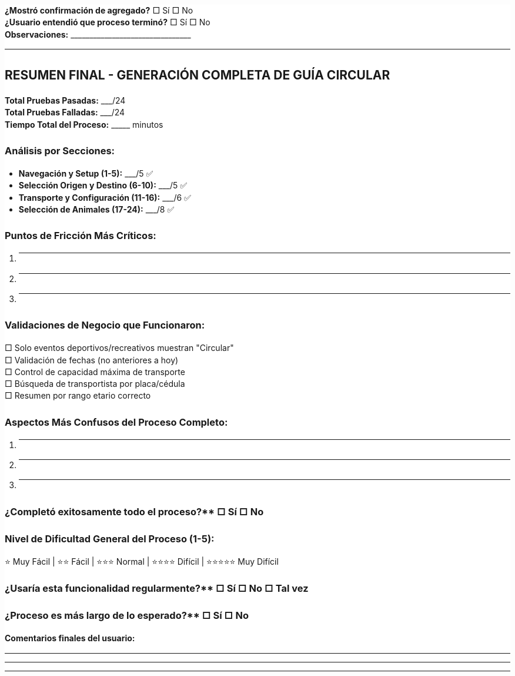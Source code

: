 **¿Mostró confirmación de agregado?** □ Sí □ No  
**¿Usuario entendió que proceso terminó?** □ Sí □ No  
**Observaciones:** ________________________________

---

## RESUMEN FINAL - GENERACIÓN COMPLETA DE GUÍA CIRCULAR

**Total Pruebas Pasadas:** ___/24  
**Total Pruebas Falladas:** ___/24  
**Tiempo Total del Proceso:** _____ minutos

### Análisis por Secciones:
- **Navegación y Setup (1-5):** ___/5 ✅
- **Selección Origen y Destino (6-10):** ___/5 ✅  
- **Transporte y Configuración (11-16):** ___/6 ✅
- **Selección de Animales (17-24):** ___/8 ✅

### Puntos de Fricción Más Críticos:
1. ________________________________
2. ________________________________
3. ________________________________

### Validaciones de Negocio que Funcionaron:
□ Solo eventos deportivos/recreativos muestran "Circular"  
□ Validación de fechas (no anteriores a hoy)  
□ Control de capacidad máxima de transporte  
□ Búsqueda de transportista por placa/cédula  
□ Resumen por rango etario correcto  

### Aspectos Más Confusos del Proceso Completo:
1. ________________________________
2. ________________________________
3. ________________________________

### ¿Completó exitosamente todo el proceso?** □ Sí □ No

### Nivel de Dificultad General del Proceso (1-5):
⭐ Muy Fácil | ⭐⭐ Fácil | ⭐⭐⭐ Normal | ⭐⭐⭐⭐ Difícil | ⭐⭐⭐⭐⭐ Muy Difícil

### ¿Usaría esta funcionalidad regularmente?** □ Sí □ No □ Tal vez

### ¿Proceso es más largo de lo esperado?** □ Sí □ No

**Comentarios finales del usuario:**
_________________________________________________
_________________________________________________
_________________________________________________
